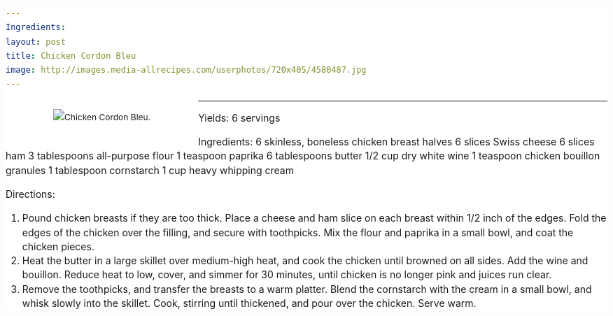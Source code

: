 ```yaml
---
Ingredients:
layout: post
title: Chicken Cordon Bleu
image: http://images.media-allrecipes.com/userphotos/720x405/4580487.jpg
---
```


<p style="float: left; font-size: 9pt; text-align: center; width: 32%; margin-right: 0%; margin-bottom: 0.5em;"><img src="http://images.media-allrecipes.com/userphotos/720x405/4535588.jpg" style="width: 100%">Chicken Cordon Bleu. <br> <br></p>

---

Yields: 6 servings

Ingredients: 
6 skinless, boneless chicken breast halves 
6 slices Swiss cheese 6 slices ham
3 tablespoons all-purpose flour
1 teaspoon paprika
6 tablespoons butter
1/2 cup dry white wine
1 teaspoon chicken bouillon granules
1 tablespoon cornstarch
1 cup heavy whipping cream

Directions:
1. Pound chicken breasts if they are too thick. Place a cheese and ham slice on each breast within 1/2 inch of the edges. Fold the edges of the chicken over the filling, and secure with toothpicks. Mix the flour and paprika in a small bowl, and coat the chicken pieces.
2. Heat the butter in a large skillet over medium-high heat, and cook the chicken until browned on all sides. Add the wine and bouillon. Reduce heat to low, cover, and simmer for 30 minutes, until chicken is no longer pink and juices run clear.
3. Remove the toothpicks, and transfer the breasts to a warm platter. Blend the cornstarch with the cream in a small bowl, and whisk slowly into the skillet. Cook, stirring until thickened, and pour over the chicken. Serve warm.                                  
